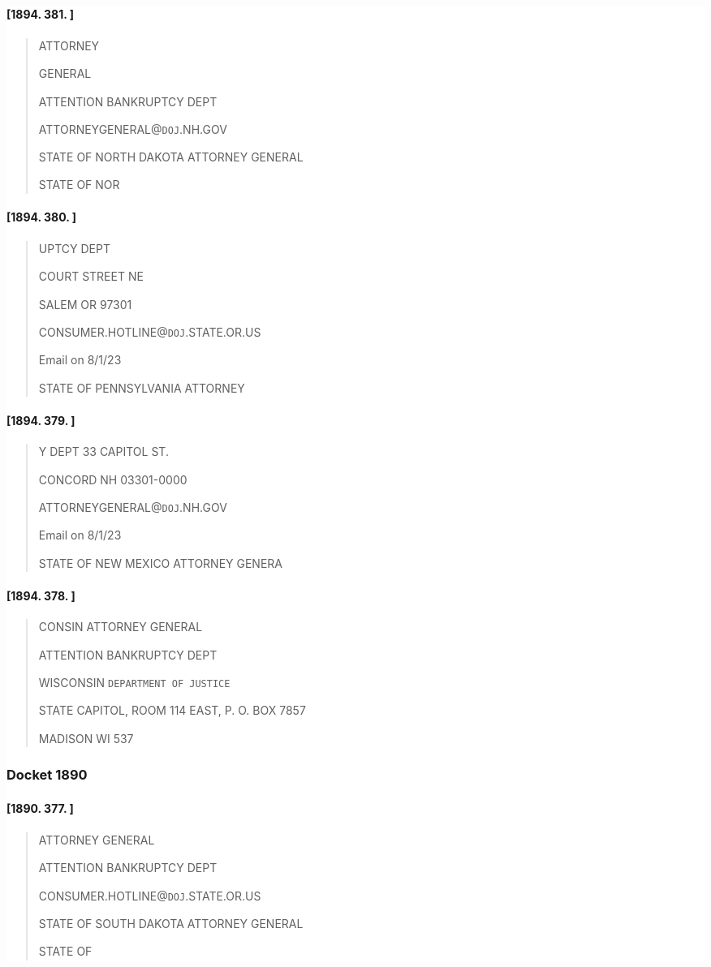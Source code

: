 #### [1894. 381. ]
> ATTORNEY 
> 
> GENERAL
> 
> ATTENTION BANKRUPTCY DEPT
> 
> ATTORNEYGENERAL@`DOJ`.NH.GOV 
> 
> STATE OF NORTH DAKOTA ATTORNEY GENERAL
> 
> STATE OF NOR

#### [1894. 380. ]
> UPTCY DEPT
> 
> COURT STREET NE 
> 
> SALEM OR 97301
> 
> CONSUMER.HOTLINE@`DOJ`.STATE.OR.US
> 
> Email on 8/1/23
> 
> STATE OF PENNSYLVANIA ATTORNEY

#### [1894. 379. ]
> Y DEPT 33 CAPITOL ST.
> 
> CONCORD NH 03301-0000
> 
> ATTORNEYGENERAL@`DOJ`.NH.GOV 
> 
> Email on 8/1/23
> 
> STATE OF NEW MEXICO ATTORNEY GENERA

#### [1894. 378. ]
> CONSIN ATTORNEY GENERAL
> 
> ATTENTION BANKRUPTCY DEPT
> 
> WISCONSIN `DEPARTMENT OF JUSTICE`
> 
> STATE CAPITOL, ROOM 114 EAST, P. O. BOX 7857
> 
> MADISON WI 537

### Docket 1890

#### [1890. 377. ]
> ATTORNEY GENERAL
> 
> ATTENTION BANKRUPTCY DEPT
> 
> CONSUMER.HOTLINE@`DOJ`.STATE.OR.US
> 
> STATE OF SOUTH DAKOTA ATTORNEY GENERAL
> 
> STATE OF

